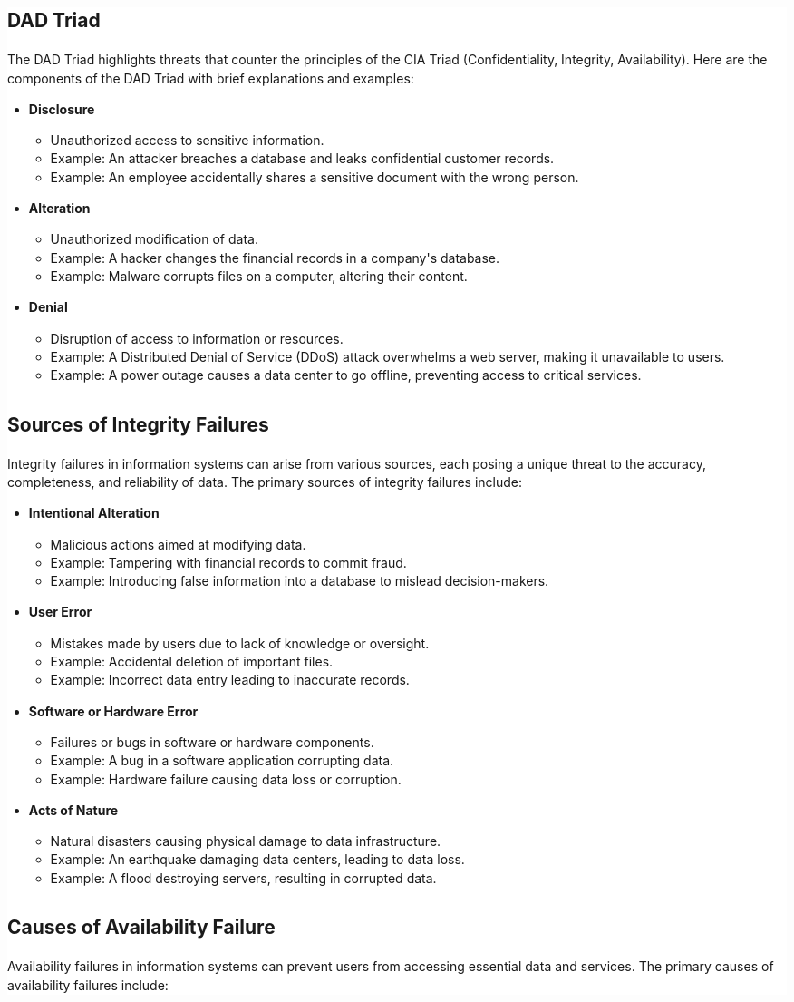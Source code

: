 
## DAD Triad

The DAD Triad highlights threats that counter the principles of the CIA Triad (Confidentiality, Integrity, Availability). Here are the components of the DAD Triad with brief explanations and examples:

- **Disclosure**
   - Unauthorized access to sensitive information.
   - Example: An attacker breaches a database and leaks confidential customer records.
   - Example: An employee accidentally shares a sensitive document with the wrong person.

- **Alteration**
   - Unauthorized modification of data.
   - Example: A hacker changes the financial records in a company's database.
   - Example: Malware corrupts files on a computer, altering their content.

- **Denial**
   - Disruption of access to information or resources.
   - Example: A Distributed Denial of Service (DDoS) attack overwhelms a web server, making it unavailable to users.
   - Example: A power outage causes a data center to go offline, preventing access to critical services.


## Sources of Integrity Failures

Integrity failures in information systems can arise from various sources, each posing a unique threat to the accuracy, completeness, and reliability of data. The primary sources of integrity failures include:

- **Intentional Alteration**
   - Malicious actions aimed at modifying data.
   - Example: Tampering with financial records to commit fraud.
   - Example: Introducing false information into a database to mislead decision-makers.

- **User Error**
   - Mistakes made by users due to lack of knowledge or oversight.
   - Example: Accidental deletion of important files.
   - Example: Incorrect data entry leading to inaccurate records.

- **Software or Hardware Error**
   - Failures or bugs in software or hardware components.
   - Example: A bug in a software application corrupting data.
   - Example: Hardware failure causing data loss or corruption.

- **Acts of Nature**
   - Natural disasters causing physical damage to data infrastructure.
   - Example: An earthquake damaging data centers, leading to data loss.
   - Example: A flood destroying servers, resulting in corrupted data.

## Causes of Availability Failure

Availability failures in information systems can prevent users from accessing essential data and services. The primary causes of availability failures include:

